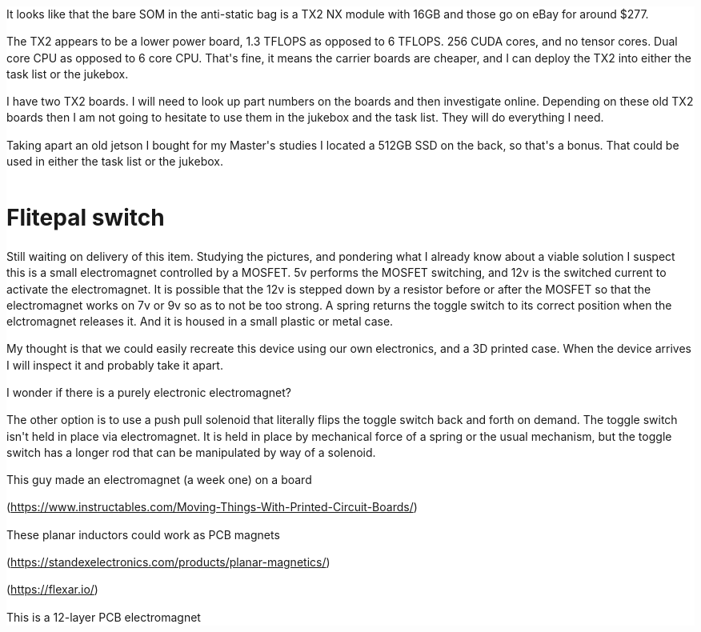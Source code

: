 It looks like that the bare SOM in the anti-static bag is a TX2 NX module with 16GB and those go on eBay for around
$277.

The TX2 appears to be a lower power board, 1.3 TFLOPS as opposed to 6 TFLOPS. 256 CUDA cores, and no tensor cores. Dual
core CPU as opposed to 6 core CPU. That's fine, it means the carrier boards are cheaper, and I can deploy the TX2 into
either the task list or the jukebox.

I have two TX2 boards. I will need to look up part numbers on the boards and then investigate online. Depending on these
old TX2 boards then I am not going to hesitate to use them in the jukebox and the task list. They will do everything I
need.

Taking apart an old jetson I bought for my Master's studies I located a 512GB SSD on the back, so that's a bonus. That
could be used in either the task list or the jukebox.

# Flitepal switch

Still waiting on delivery of this item. Studying the pictures, and pondering what I already know about a viable solution
I suspect this is a small electromagnet controlled by a MOSFET. 5v performs the MOSFET switching, and 12v is the
switched current to activate the electromagnet. It is possible that the 12v is stepped down by a resistor before or
after the MOSFET so that the electromagnet works on 7v or 9v so as to not be too strong. A spring returns the toggle
switch to its correct position when the elctromagnet releases it. And it is housed in a small plastic or metal case.

My thought is that we could easily recreate this device using our own electronics, and a 3D printed case. When the
device arrives I will inspect it and probably take it apart.

I wonder if there is a purely electronic electromagnet?

The other option is to use a push pull solenoid that literally flips the toggle switch back and forth on demand. The
toggle switch isn't held in place via electromagnet. It is held in place by mechanical force of a spring or the usual
mechanism, but the toggle switch has a longer rod that can be manipulated by way of a solenoid.

This guy made an electromagnet (a week one) on a board

(https://www.instructables.com/Moving-Things-With-Printed-Circuit-Boards/)

These planar inductors could work as PCB magnets

(https://standexelectronics.com/products/planar-magnetics/)

(https://flexar.io/)

This is a 12-layer PCB electromagnet

